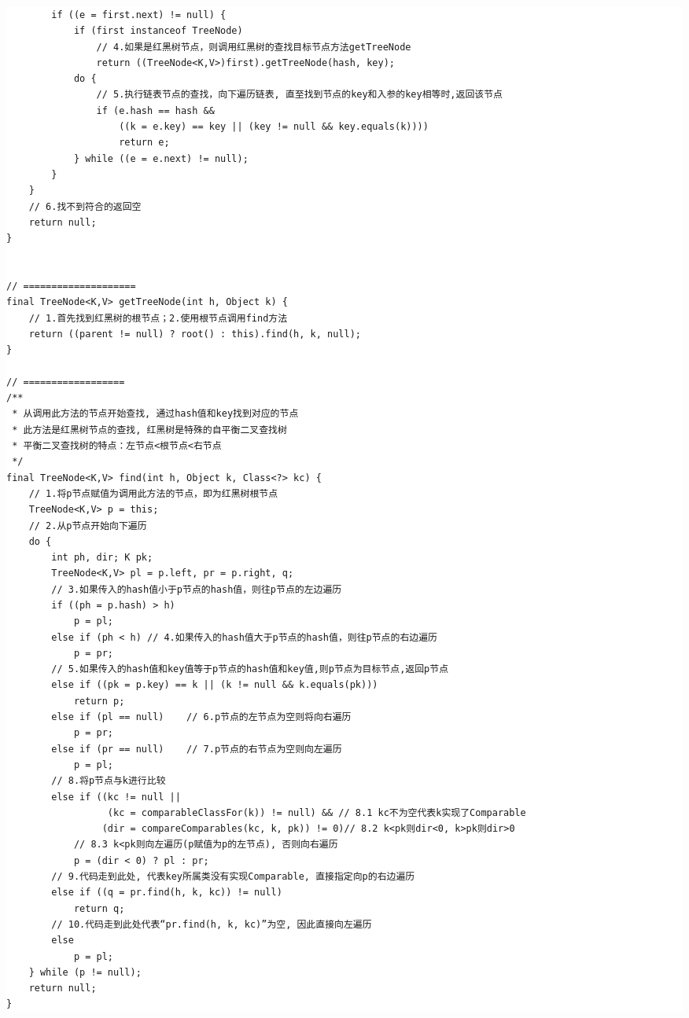   ```
          if ((e = first.next) != null) {
              if (first instanceof TreeNode)
                  // 4.如果是红黑树节点，则调用红黑树的查找目标节点方法getTreeNode
                  return ((TreeNode<K,V>)first).getTreeNode(hash, key);
              do {
                  // 5.执行链表节点的查找，向下遍历链表, 直至找到节点的key和入参的key相等时,返回该节点
                  if (e.hash == hash &&
                      ((k = e.key) == key || (key != null && key.equals(k))))
                      return e;
              } while ((e = e.next) != null);
          }
      }
      // 6.找不到符合的返回空
      return null;
  }
  
  
  // ====================
  final TreeNode<K,V> getTreeNode(int h, Object k) {
      // 1.首先找到红黑树的根节点；2.使用根节点调用find方法
      return ((parent != null) ? root() : this).find(h, k, null);
  }
  
  // ==================
  /**
   * 从调用此方法的节点开始查找, 通过hash值和key找到对应的节点
   * 此方法是红黑树节点的查找, 红黑树是特殊的自平衡二叉查找树
   * 平衡二叉查找树的特点：左节点<根节点<右节点
   */
  final TreeNode<K,V> find(int h, Object k, Class<?> kc) {
      // 1.将p节点赋值为调用此方法的节点，即为红黑树根节点
      TreeNode<K,V> p = this;
      // 2.从p节点开始向下遍历
      do {
          int ph, dir; K pk;
          TreeNode<K,V> pl = p.left, pr = p.right, q;
          // 3.如果传入的hash值小于p节点的hash值，则往p节点的左边遍历
          if ((ph = p.hash) > h)
              p = pl;
          else if (ph < h) // 4.如果传入的hash值大于p节点的hash值，则往p节点的右边遍历
              p = pr;
          // 5.如果传入的hash值和key值等于p节点的hash值和key值,则p节点为目标节点,返回p节点
          else if ((pk = p.key) == k || (k != null && k.equals(pk)))
              return p;
          else if (pl == null)    // 6.p节点的左节点为空则将向右遍历
              p = pr;
          else if (pr == null)    // 7.p节点的右节点为空则向左遍历
              p = pl;
          // 8.将p节点与k进行比较
          else if ((kc != null ||
                    (kc = comparableClassFor(k)) != null) && // 8.1 kc不为空代表k实现了Comparable
                   (dir = compareComparables(kc, k, pk)) != 0)// 8.2 k<pk则dir<0, k>pk则dir>0
              // 8.3 k<pk则向左遍历(p赋值为p的左节点), 否则向右遍历
              p = (dir < 0) ? pl : pr;
          // 9.代码走到此处, 代表key所属类没有实现Comparable, 直接指定向p的右边遍历
          else if ((q = pr.find(h, k, kc)) != null) 
              return q;
          // 10.代码走到此处代表“pr.find(h, k, kc)”为空, 因此直接向左遍历
          else
              p = pl;
      } while (p != null);
      return null;
  }
  ```